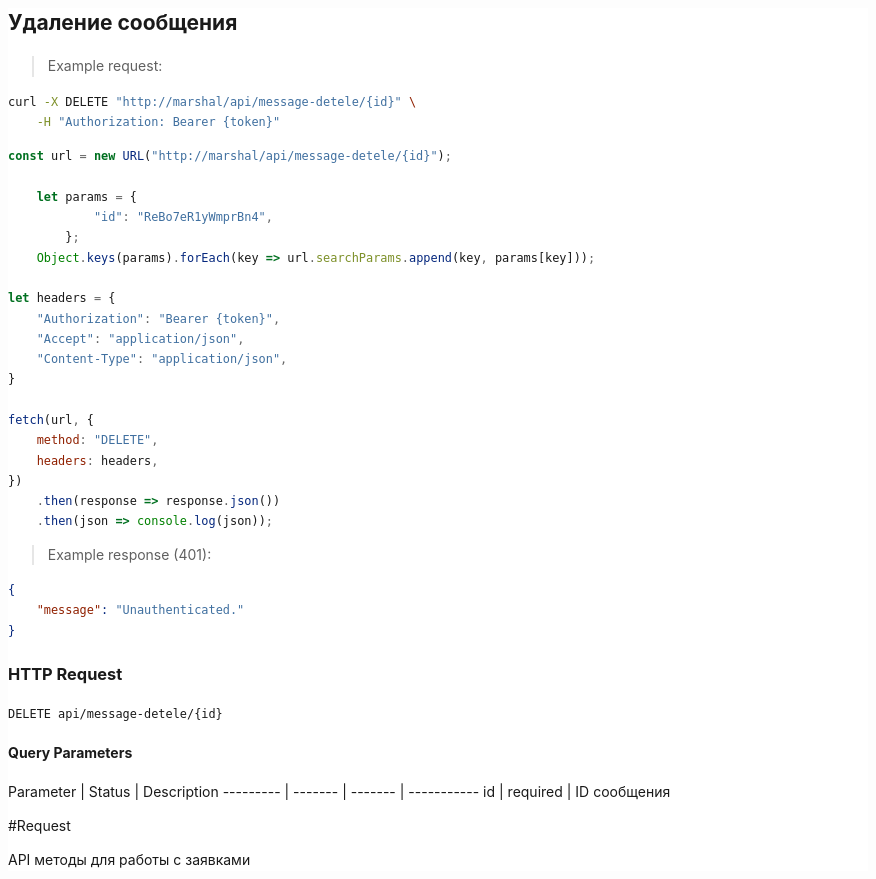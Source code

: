 


## Удаление сообщения

> Example request:

```bash
curl -X DELETE "http://marshal/api/message-detele/{id}" \
    -H "Authorization: Bearer {token}"
```

```javascript
const url = new URL("http://marshal/api/message-detele/{id}");

    let params = {
            "id": "ReBo7eR1yWmprBn4",
        };
    Object.keys(params).forEach(key => url.searchParams.append(key, params[key]));

let headers = {
    "Authorization": "Bearer {token}",
    "Accept": "application/json",
    "Content-Type": "application/json",
}

fetch(url, {
    method: "DELETE",
    headers: headers,
})
    .then(response => response.json())
    .then(json => console.log(json));
```

> Example response (401):

```json
{
    "message": "Unauthenticated."
}
```

### HTTP Request
`DELETE api/message-detele/{id}`

#### Query Parameters

Parameter | Status | Description
--------- | ------- | ------- | -----------
    id |  required  | ID сообщения



#Request

API методы для работы с заявками
